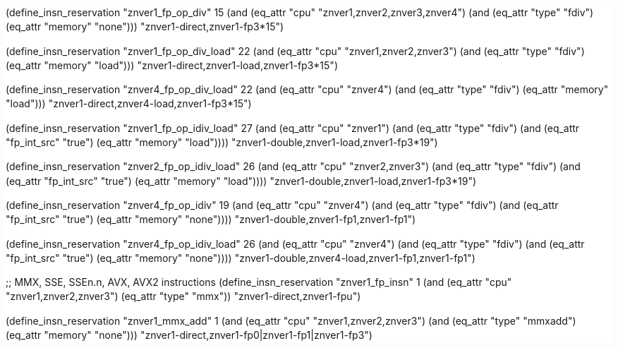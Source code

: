 (define_insn_reservation "znver1_fp_op_div" 15
			 (and (eq_attr "cpu" "znver1,znver2,znver3,znver4")
			      (and (eq_attr "type" "fdiv")
				   (eq_attr "memory" "none")))
			 "znver1-direct,znver1-fp3*15")

(define_insn_reservation "znver1_fp_op_div_load" 22
			 (and (eq_attr "cpu" "znver1,znver2,znver3")
			      (and (eq_attr "type" "fdiv")
				   (eq_attr "memory" "load")))
			 "znver1-direct,znver1-load,znver1-fp3*15")

(define_insn_reservation "znver4_fp_op_div_load" 22
			 (and (eq_attr "cpu" "znver4")
			      (and (eq_attr "type" "fdiv")
				   (eq_attr "memory" "load")))
			 "znver1-direct,znver4-load,znver1-fp3*15")

(define_insn_reservation "znver1_fp_op_idiv_load" 27
			 (and (eq_attr "cpu" "znver1")
			      (and (eq_attr "type" "fdiv")
				   (and (eq_attr "fp_int_src" "true")
					(eq_attr "memory" "load"))))
			 "znver1-double,znver1-load,znver1-fp3*19")

(define_insn_reservation "znver2_fp_op_idiv_load" 26
			 (and (eq_attr "cpu" "znver2,znver3")
			      (and (eq_attr "type" "fdiv")
				   (and (eq_attr "fp_int_src" "true")
					(eq_attr "memory" "load"))))
			 "znver1-double,znver1-load,znver1-fp3*19")

(define_insn_reservation "znver4_fp_op_idiv" 19
			 (and (eq_attr "cpu" "znver4")
			      (and (eq_attr "type" "fdiv")
				   (and (eq_attr "fp_int_src" "true")
					(eq_attr "memory" "none"))))
			 "znver1-double,znver1-fp1,znver1-fp1")

(define_insn_reservation "znver4_fp_op_idiv_load" 26
			 (and (eq_attr "cpu" "znver4")
			      (and (eq_attr "type" "fdiv")
				   (and (eq_attr "fp_int_src" "true")
					(eq_attr "memory" "none"))))
			 "znver1-double,znver4-load,znver1-fp1,znver1-fp1")

;; MMX, SSE, SSEn.n, AVX, AVX2 instructions
(define_insn_reservation "znver1_fp_insn" 1
			 (and (eq_attr "cpu" "znver1,znver2,znver3")
			      (eq_attr "type" "mmx"))
			 "znver1-direct,znver1-fpu")

(define_insn_reservation "znver1_mmx_add" 1
			 (and (eq_attr "cpu" "znver1,znver2,znver3")
			      (and (eq_attr "type" "mmxadd")
				   (eq_attr "memory" "none")))
			 "znver1-direct,znver1-fp0|znver1-fp1|znver1-fp3")
